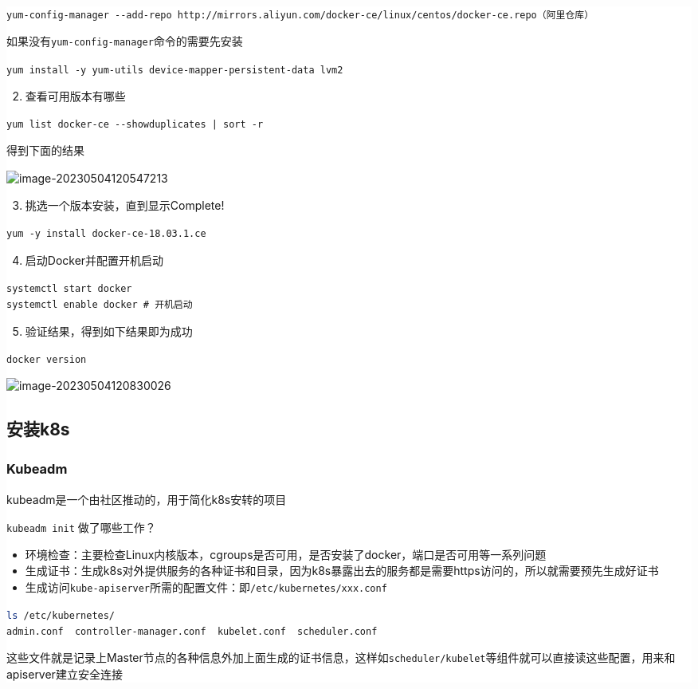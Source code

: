 ```shell
yum-config-manager --add-repo http://mirrors.aliyun.com/docker-ce/linux/centos/docker-ce.repo（阿里仓库）
```

如果没有`yum-config-manager`命令的需要先安装

```shell
yum install -y yum-utils device-mapper-persistent-data lvm2
```

2. 查看可用版本有哪些

```shell
yum list docker-ce --showduplicates | sort -r
```

得到下面的结果

![image-20230504120547213](https://kuimo-markdown-pic.oss-cn-hangzhou.aliyuncs.com/image-20230504120547213.png)

3. 挑选一个版本安装，直到显示Complete!

```shell
yum -y install docker-ce-18.03.1.ce
```

4. 启动Docker并配置开机启动

```shell
systemctl start docker
systemctl enable docker # 开机启动
```

5. 验证结果，得到如下结果即为成功

```shell
docker version
```

![image-20230504120830026](https://kuimo-markdown-pic.oss-cn-hangzhou.aliyuncs.com/image-20230504120830026.png)



## 安装k8s

### Kubeadm

kubeadm是一个由社区推动的，用于简化k8s安转的项目

`kubeadm init` 做了哪些工作？

- 环境检查：主要检查Linux内核版本，cgroups是否可用，是否安装了docker，端口是否可用等一系列问题
- 生成证书：生成k8s对外提供服务的各种证书和目录，因为k8s暴露出去的服务都是需要https访问的，所以就需要预先生成好证书
- 生成访问`kube-apiserver`所需的配置文件：即`/etc/kubernetes/xxx.conf`

```bash
ls /etc/kubernetes/
admin.conf  controller-manager.conf  kubelet.conf  scheduler.conf
```

这些文件就是记录上Master节点的各种信息外加上面生成的证书信息，这样如`scheduler/kubelet`等组件就可以直接读这些配置，用来和apiserver建立安全连接
